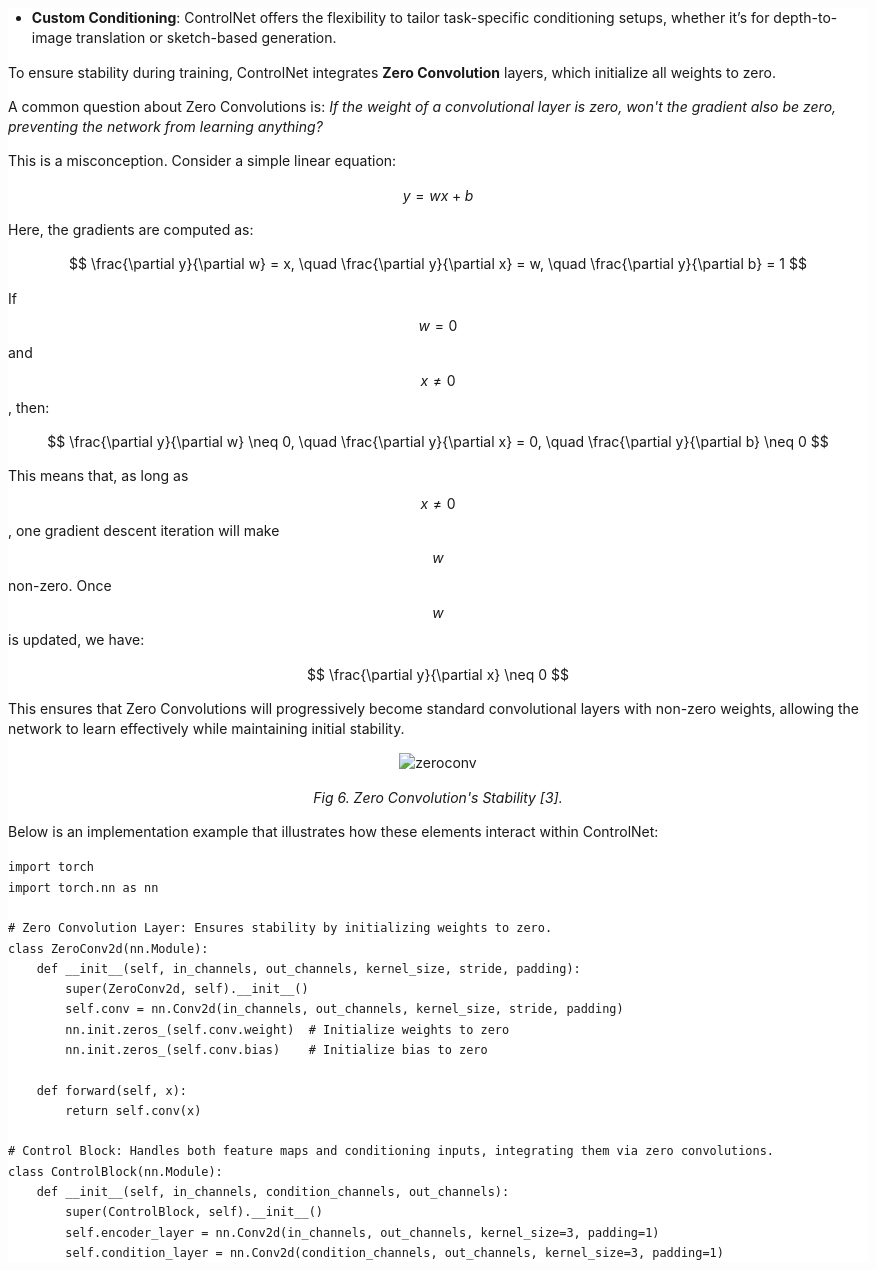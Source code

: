 - **Custom Conditioning**: ControlNet offers the flexibility to tailor task-specific conditioning setups, whether it’s for depth-to-image translation or sketch-based generation.

To ensure stability during training, ControlNet integrates **Zero Convolution** layers, which initialize all weights to zero.

A common question about Zero Convolutions is: *If the weight of a convolutional layer is zero, won't the gradient also be zero, preventing the network from learning anything?*

This is a misconception. Consider a simple linear equation:

$$
y = wx + b
$$

Here, the gradients are computed as:

$$
\frac{\partial y}{\partial w} = x, \quad \frac{\partial y}{\partial x} = w, \quad \frac{\partial y}{\partial b} = 1
$$

If $$w = 0$$ and $$x \neq 0$$, then:

$$
\frac{\partial y}{\partial w} \neq 0, \quad \frac{\partial y}{\partial x} = 0, \quad \frac{\partial y}{\partial b} \neq 0
$$

This means that, as long as $$x \neq 0 $$, one gradient descent iteration will make $$w$$ non-zero. Once $$w$$ is updated, we have:

$$
\frac{\partial y}{\partial x} \neq 0
$$

This ensures that Zero Convolutions will progressively become standard convolutional layers with non-zero weights, allowing the network to learn effectively while maintaining initial stability.

<p align="center">
  <img src="{{ '/assets/images/team23/zero_conv.png' | relative_url }}" alt="zeroconv" style="width: 800px; max-width: 100%;">
</p>
<p align="center"><em>Fig 6. Zero Convolution's Stability [3].</em></p>

Below is an implementation example that illustrates how these elements interact within ControlNet:

```{python}
import torch
import torch.nn as nn

# Zero Convolution Layer: Ensures stability by initializing weights to zero.
class ZeroConv2d(nn.Module):
    def __init__(self, in_channels, out_channels, kernel_size, stride, padding):
        super(ZeroConv2d, self).__init__()
        self.conv = nn.Conv2d(in_channels, out_channels, kernel_size, stride, padding)
        nn.init.zeros_(self.conv.weight)  # Initialize weights to zero
        nn.init.zeros_(self.conv.bias)    # Initialize bias to zero

    def forward(self, x):
        return self.conv(x)

# Control Block: Handles both feature maps and conditioning inputs, integrating them via zero convolutions.
class ControlBlock(nn.Module):
    def __init__(self, in_channels, condition_channels, out_channels):
        super(ControlBlock, self).__init__()
        self.encoder_layer = nn.Conv2d(in_channels, out_channels, kernel_size=3, padding=1)
        self.condition_layer = nn.Conv2d(condition_channels, out_channels, kernel_size=3, padding=1)
```